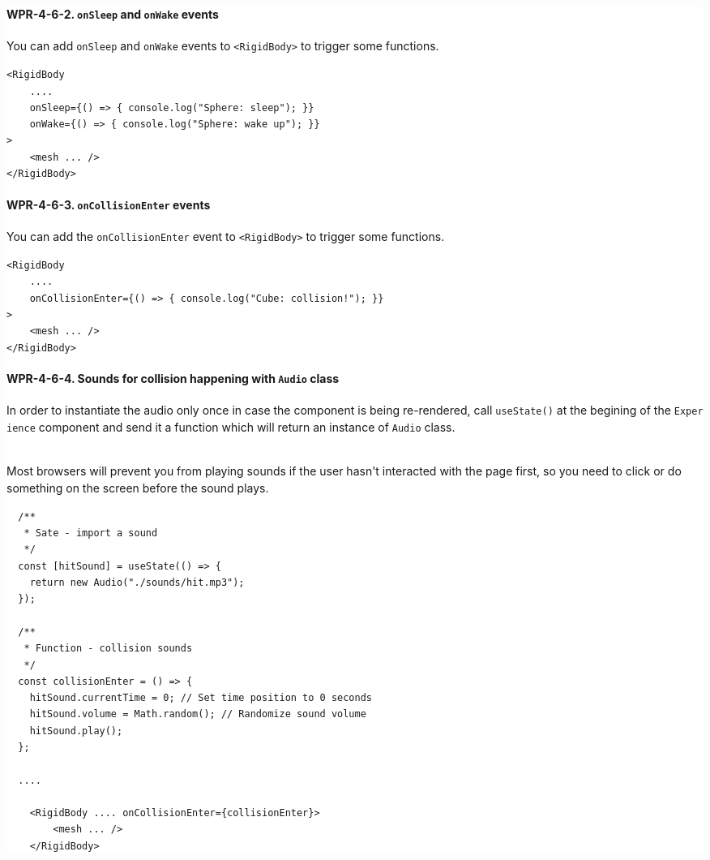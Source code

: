 #### WPR-4-6-2. `onSleep` and `onWake` events

You can add `onSleep` and `onWake` events to `<RigidBody>` to trigger some functions.

```
<RigidBody
    ....
    onSleep={() => { console.log("Sphere: sleep"); }}
    onWake={() => { console.log("Sphere: wake up"); }}
>
    <mesh ... />
</RigidBody>
```

#### WPR-4-6-3. `onCollisionEnter` events

You can add the `onCollisionEnter` event to `<RigidBody>` to trigger some functions.

```
<RigidBody
    ....
    onCollisionEnter={() => { console.log("Cube: collision!"); }}
>
    <mesh ... />
</RigidBody>
```

#### WPR-4-6-4. Sounds for collision happening with `Audio` class

In order to instantiate the audio only once in case the component is being re-rendered, call `useState()` at the begining of the `Experience` component and send it a function which will return an instance of `Audio` class.<br><br>

Most browsers will prevent you from playing sounds if the user hasn't interacted with the page first, so you need to click or do something on the screen before the sound plays.

```
  /**
   * Sate - import a sound
   */
  const [hitSound] = useState(() => {
    return new Audio("./sounds/hit.mp3");
  });

  /**
   * Function - collision sounds
   */
  const collisionEnter = () => {
    hitSound.currentTime = 0; // Set time position to 0 seconds
    hitSound.volume = Math.random(); // Randomize sound volume
    hitSound.play();
  };

  ....

    <RigidBody .... onCollisionEnter={collisionEnter}>
        <mesh ... />
    </RigidBody>
```
